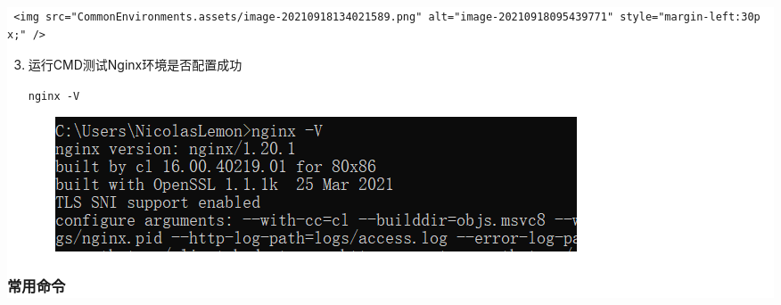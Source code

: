      <img src="CommonEnvironments.assets/image-20210918134021589.png" alt="image-20210918095439771" style="margin-left:30px;" />

3. 运行CMD测试Nginx环境是否配置成功

   ```shell
   nginx -V
   ```

   <img src="CommonEnvironments.assets/image-20210917215310930.png" alt="image-20210918095439771" style="margin-left:30px;" />

### 常用命令
